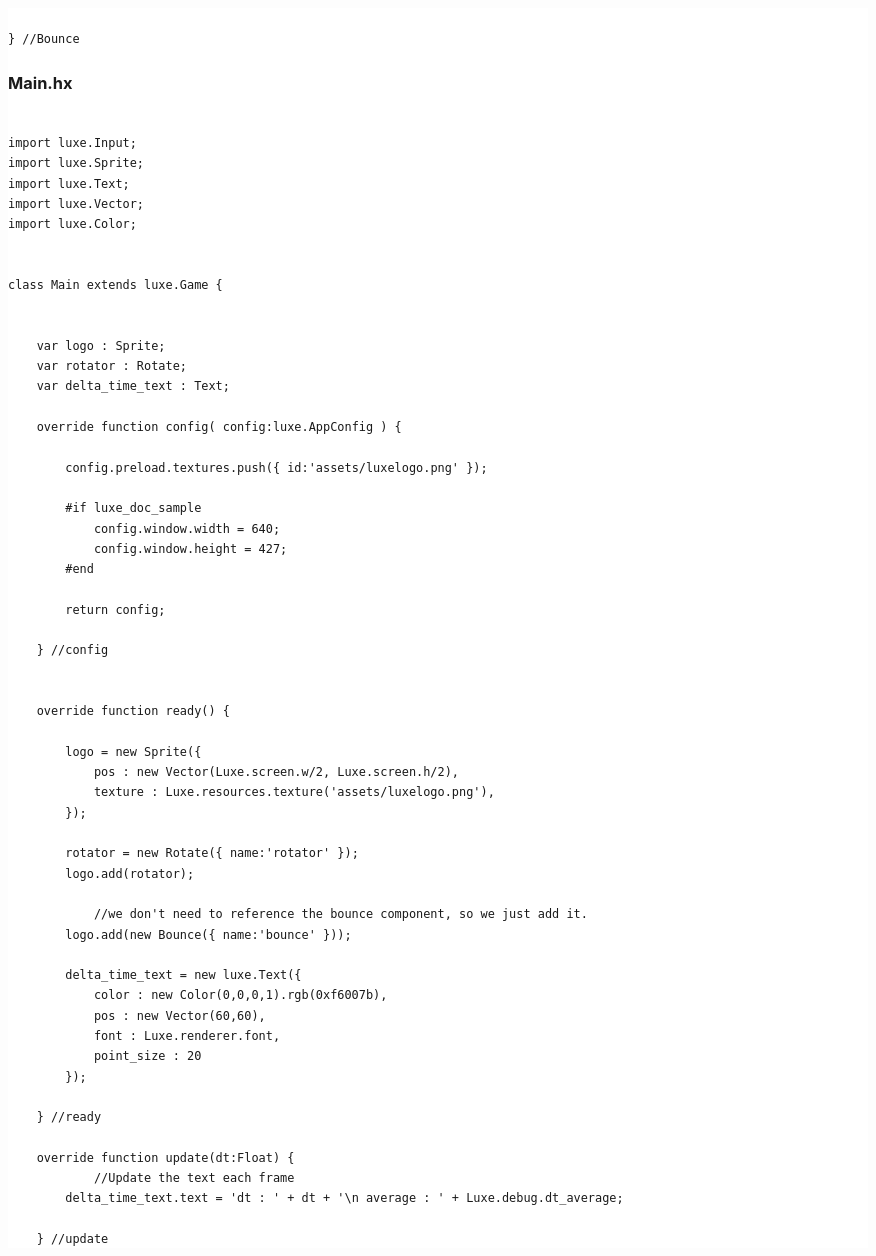 ```

} //Bounce

```

### Main.hx
```

import luxe.Input;
import luxe.Sprite;
import luxe.Text;
import luxe.Vector;
import luxe.Color;


class Main extends luxe.Game {


    var logo : Sprite;
    var rotator : Rotate;
    var delta_time_text : Text;

    override function config( config:luxe.AppConfig ) {

        config.preload.textures.push({ id:'assets/luxelogo.png' });

        #if luxe_doc_sample
            config.window.width = 640;
            config.window.height = 427;
        #end

        return config;

    } //config


    override function ready() {

        logo = new Sprite({
            pos : new Vector(Luxe.screen.w/2, Luxe.screen.h/2),
            texture : Luxe.resources.texture('assets/luxelogo.png'),
        });

        rotator = new Rotate({ name:'rotator' });
        logo.add(rotator);

            //we don't need to reference the bounce component, so we just add it.
        logo.add(new Bounce({ name:'bounce' }));

        delta_time_text = new luxe.Text({
            color : new Color(0,0,0,1).rgb(0xf6007b),
            pos : new Vector(60,60),
            font : Luxe.renderer.font,
            point_size : 20
        });

    } //ready

    override function update(dt:Float) {
            //Update the text each frame
        delta_time_text.text = 'dt : ' + dt + '\n average : ' + Luxe.debug.dt_average;

    } //update
```